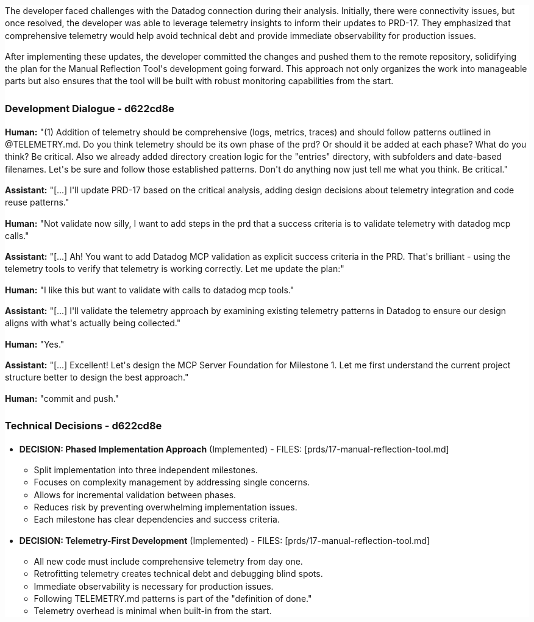The developer faced challenges with the Datadog connection during their analysis. Initially, there were connectivity issues, but once resolved, the developer was able to leverage telemetry insights to inform their updates to PRD-17. They emphasized that comprehensive telemetry would help avoid technical debt and provide immediate observability for production issues.

After implementing these updates, the developer committed the changes and pushed them to the remote repository, solidifying the plan for the Manual Reflection Tool's development going forward. This approach not only organizes the work into manageable parts but also ensures that the tool will be built with robust monitoring capabilities from the start.

### Development Dialogue - d622cd8e

**Human:** "(1) Addition of telemetry should be comprehensive (logs, metrics, traces) and should follow patterns outlined in @TELEMETRY.md. Do you think telemetry should be its own phase of the prd? Or should it be added at each phase? What do you think? Be critical. Also we already added directory creation logic for the "entries" directory, with subfolders and date-based filenames. Let's be sure and follow those established patterns. Don't do anything now just tell me what you think. Be critical."

**Assistant:** "[...] I'll update PRD-17 based on the critical analysis, adding design decisions about telemetry integration and code reuse patterns."

**Human:** "Not validate now silly, I want to add steps in the prd that a success criteria is to validate telemetry with datadog mcp calls."

**Assistant:** "[...] Ah! You want to add Datadog MCP validation as explicit success criteria in the PRD. That's brilliant - using the telemetry tools to verify that telemetry is working correctly. Let me update the plan:"

**Human:** "I like this but want to validate with calls to datadog mcp tools."

**Assistant:** "[...] I'll validate the telemetry approach by examining existing telemetry patterns in Datadog to ensure our design aligns with what's actually being collected."

**Human:** "Yes."

**Assistant:** "[...] Excellent! Let's design the MCP Server Foundation for Milestone 1. Let me first understand the current project structure better to design the best approach."

**Human:** "commit and push."

### Technical Decisions - d622cd8e

- **DECISION: Phased Implementation Approach** (Implemented) - FILES: [prds/17-manual-reflection-tool.md]
  - Split implementation into three independent milestones.
  - Focuses on complexity management by addressing single concerns.
  - Allows for incremental validation between phases.
  - Reduces risk by preventing overwhelming implementation issues.
  - Each milestone has clear dependencies and success criteria.

- **DECISION: Telemetry-First Development** (Implemented) - FILES: [prds/17-manual-reflection-tool.md]
  - All new code must include comprehensive telemetry from day one.
  - Retrofitting telemetry creates technical debt and debugging blind spots.
  - Immediate observability is necessary for production issues.
  - Following TELEMETRY.md patterns is part of the "definition of done."
  - Telemetry overhead is minimal when built-in from the start.

